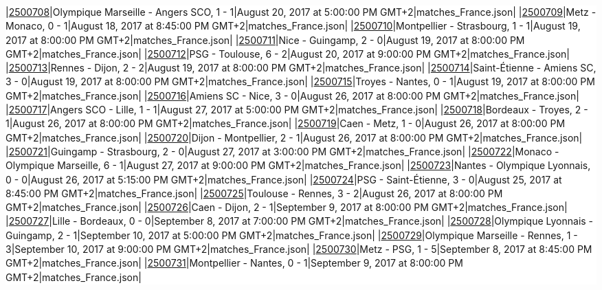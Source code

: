 |[2500708](files/2500708.json)|Olympique Marseille - Angers SCO, 1 - 1|August 20, 2017 at 5:00:00 PM GMT+2|matches_France.json|
|[2500709](files/2500709.json)|Metz - Monaco, 0 - 1|August 18, 2017 at 8:45:00 PM GMT+2|matches_France.json|
|[2500710](files/2500710.json)|Montpellier - Strasbourg, 1 - 1|August 19, 2017 at 8:00:00 PM GMT+2|matches_France.json|
|[2500711](files/2500711.json)|Nice - Guingamp, 2 - 0|August 19, 2017 at 8:00:00 PM GMT+2|matches_France.json|
|[2500712](files/2500712.json)|PSG - Toulouse, 6 - 2|August 20, 2017 at 9:00:00 PM GMT+2|matches_France.json|
|[2500713](files/2500713.json)|Rennes - Dijon, 2 - 2|August 19, 2017 at 8:00:00 PM GMT+2|matches_France.json|
|[2500714](files/2500714.json)|Saint-Étienne - Amiens SC, 3 - 0|August 19, 2017 at 8:00:00 PM GMT+2|matches_France.json|
|[2500715](files/2500715.json)|Troyes - Nantes, 0 - 1|August 19, 2017 at 8:00:00 PM GMT+2|matches_France.json|
|[2500716](files/2500716.json)|Amiens SC - Nice, 3 - 0|August 26, 2017 at 8:00:00 PM GMT+2|matches_France.json|
|[2500717](files/2500717.json)|Angers SCO - Lille, 1 - 1|August 27, 2017 at 5:00:00 PM GMT+2|matches_France.json|
|[2500718](files/2500718.json)|Bordeaux - Troyes, 2 - 1|August 26, 2017 at 8:00:00 PM GMT+2|matches_France.json|
|[2500719](files/2500719.json)|Caen - Metz, 1 - 0|August 26, 2017 at 8:00:00 PM GMT+2|matches_France.json|
|[2500720](files/2500720.json)|Dijon - Montpellier, 2 - 1|August 26, 2017 at 8:00:00 PM GMT+2|matches_France.json|
|[2500721](files/2500721.json)|Guingamp - Strasbourg, 2 - 0|August 27, 2017 at 3:00:00 PM GMT+2|matches_France.json|
|[2500722](files/2500722.json)|Monaco - Olympique Marseille, 6 - 1|August 27, 2017 at 9:00:00 PM GMT+2|matches_France.json|
|[2500723](files/2500723.json)|Nantes - Olympique Lyonnais, 0 - 0|August 26, 2017 at 5:15:00 PM GMT+2|matches_France.json|
|[2500724](files/2500724.json)|PSG - Saint-Étienne, 3 - 0|August 25, 2017 at 8:45:00 PM GMT+2|matches_France.json|
|[2500725](files/2500725.json)|Toulouse - Rennes, 3 - 2|August 26, 2017 at 8:00:00 PM GMT+2|matches_France.json|
|[2500726](files/2500726.json)|Caen - Dijon, 2 - 1|September 9, 2017 at 8:00:00 PM GMT+2|matches_France.json|
|[2500727](files/2500727.json)|Lille - Bordeaux, 0 - 0|September 8, 2017 at 7:00:00 PM GMT+2|matches_France.json|
|[2500728](files/2500728.json)|Olympique Lyonnais - Guingamp, 2 - 1|September 10, 2017 at 5:00:00 PM GMT+2|matches_France.json|
|[2500729](files/2500729.json)|Olympique Marseille - Rennes, 1 - 3|September 10, 2017 at 9:00:00 PM GMT+2|matches_France.json|
|[2500730](files/2500730.json)|Metz - PSG, 1 - 5|September 8, 2017 at 8:45:00 PM GMT+2|matches_France.json|
|[2500731](files/2500731.json)|Montpellier - Nantes, 0 - 1|September 9, 2017 at 8:00:00 PM GMT+2|matches_France.json|

